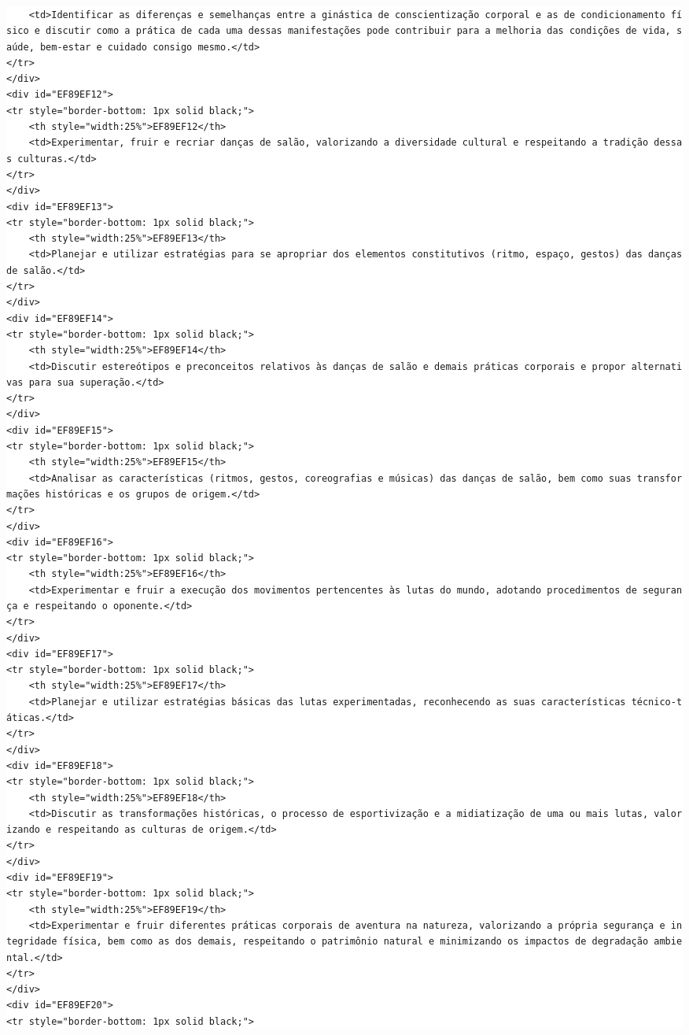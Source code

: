         <td>Identificar as diferenças e semelhanças entre a ginástica de conscientização corporal e as de condicionamento físico e discutir como a prática de cada uma dessas manifestações pode contribuir para a melhoria das condições de vida, saúde, bem-estar e cuidado consigo mesmo.</td>
    </tr>
    </div>
    <div id="EF89EF12">
    <tr style="border-bottom: 1px solid black;">
        <th style="width:25%">EF89EF12</th>
        <td>Experimentar, fruir e recriar danças de salão, valorizando a diversidade cultural e respeitando a tradição dessas culturas.</td>
    </tr>
    </div>
    <div id="EF89EF13">
    <tr style="border-bottom: 1px solid black;">
        <th style="width:25%">EF89EF13</th>
        <td>Planejar e utilizar estratégias para se apropriar dos elementos constitutivos (ritmo, espaço, gestos) das danças de salão.</td>
    </tr>
    </div>
    <div id="EF89EF14">
    <tr style="border-bottom: 1px solid black;">
        <th style="width:25%">EF89EF14</th>
        <td>Discutir estereótipos e preconceitos relativos às danças de salão e demais práticas corporais e propor alternativas para sua superação.</td>
    </tr>
    </div>
    <div id="EF89EF15">
    <tr style="border-bottom: 1px solid black;">
        <th style="width:25%">EF89EF15</th>
        <td>Analisar as características (ritmos, gestos, coreografias e músicas) das danças de salão, bem como suas transformações históricas e os grupos de origem.</td>
    </tr>
    </div>
    <div id="EF89EF16">
    <tr style="border-bottom: 1px solid black;">
        <th style="width:25%">EF89EF16</th>
        <td>Experimentar e fruir a execução dos movimentos pertencentes às lutas do mundo, adotando procedimentos de segurança e respeitando o oponente.</td>
    </tr>
    </div>
    <div id="EF89EF17">
    <tr style="border-bottom: 1px solid black;">
        <th style="width:25%">EF89EF17</th>
        <td>Planejar e utilizar estratégias básicas das lutas experimentadas, reconhecendo as suas características técnico-táticas.</td>
    </tr>
    </div>
    <div id="EF89EF18">
    <tr style="border-bottom: 1px solid black;">
        <th style="width:25%">EF89EF18</th>
        <td>Discutir as transformações históricas, o processo de esportivização e a midiatização de uma ou mais lutas, valorizando e respeitando as culturas de origem.</td>
    </tr>
    </div>
    <div id="EF89EF19">
    <tr style="border-bottom: 1px solid black;">
        <th style="width:25%">EF89EF19</th>
        <td>Experimentar e fruir diferentes práticas corporais de aventura na natureza, valorizando a própria segurança e integridade física, bem como as dos demais, respeitando o patrimônio natural e minimizando os impactos de degradação ambiental.</td>
    </tr>
    </div>
    <div id="EF89EF20">
    <tr style="border-bottom: 1px solid black;">